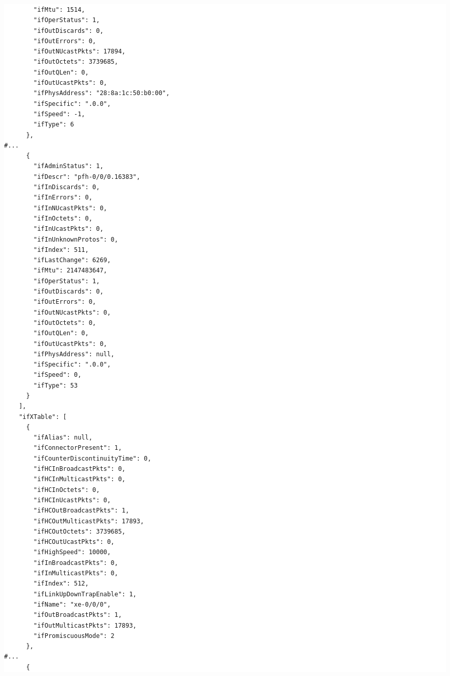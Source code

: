             "ifMtu": 1514, 
            "ifOperStatus": 1, 
            "ifOutDiscards": 0, 
            "ifOutErrors": 0, 
            "ifOutNUcastPkts": 17894, 
            "ifOutOctets": 3739685, 
            "ifOutQLen": 0, 
            "ifOutUcastPkts": 0, 
            "ifPhysAddress": "28:8a:1c:50:b0:00", 
            "ifSpecific": ".0.0", 
            "ifSpeed": -1, 
            "ifType": 6
          }, 
    #...
          {
            "ifAdminStatus": 1, 
            "ifDescr": "pfh-0/0/0.16383", 
            "ifInDiscards": 0, 
            "ifInErrors": 0, 
            "ifInNUcastPkts": 0, 
            "ifInOctets": 0, 
            "ifInUcastPkts": 0, 
            "ifInUnknownProtos": 0, 
            "ifIndex": 511, 
            "ifLastChange": 6269, 
            "ifMtu": 2147483647, 
            "ifOperStatus": 1, 
            "ifOutDiscards": 0, 
            "ifOutErrors": 0, 
            "ifOutNUcastPkts": 0, 
            "ifOutOctets": 0, 
            "ifOutQLen": 0, 
            "ifOutUcastPkts": 0, 
            "ifPhysAddress": null, 
            "ifSpecific": ".0.0", 
            "ifSpeed": 0, 
            "ifType": 53
          }
        ], 
        "ifXTable": [
          {
            "ifAlias": null, 
            "ifConnectorPresent": 1, 
            "ifCounterDiscontinuityTime": 0, 
            "ifHCInBroadcastPkts": 0, 
            "ifHCInMulticastPkts": 0, 
            "ifHCInOctets": 0, 
            "ifHCInUcastPkts": 0, 
            "ifHCOutBroadcastPkts": 1, 
            "ifHCOutMulticastPkts": 17893, 
            "ifHCOutOctets": 3739685, 
            "ifHCOutUcastPkts": 0, 
            "ifHighSpeed": 10000, 
            "ifInBroadcastPkts": 0, 
            "ifInMulticastPkts": 0, 
            "ifIndex": 512, 
            "ifLinkUpDownTrapEnable": 1, 
            "ifName": "xe-0/0/0", 
            "ifOutBroadcastPkts": 1, 
            "ifOutMulticastPkts": 17893, 
            "ifPromiscuousMode": 2
          }, 
    #...
          {
